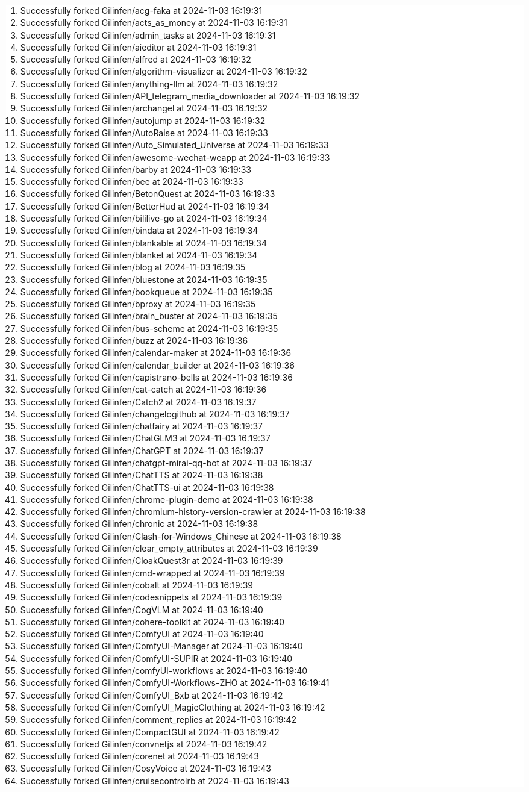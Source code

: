 1. Successfully forked Gilinfen/acg-faka at 2024-11-03 16:19:31
2. Successfully forked Gilinfen/acts_as_money at 2024-11-03 16:19:31
3. Successfully forked Gilinfen/admin_tasks at 2024-11-03 16:19:31
4. Successfully forked Gilinfen/aieditor at 2024-11-03 16:19:31
5. Successfully forked Gilinfen/alfred at 2024-11-03 16:19:32
6. Successfully forked Gilinfen/algorithm-visualizer at 2024-11-03 16:19:32
7. Successfully forked Gilinfen/anything-llm at 2024-11-03 16:19:32
8. Successfully forked Gilinfen/API_telegram_media_downloader at 2024-11-03 16:19:32
9. Successfully forked Gilinfen/archangel at 2024-11-03 16:19:32
10. Successfully forked Gilinfen/autojump at 2024-11-03 16:19:32
11. Successfully forked Gilinfen/AutoRaise at 2024-11-03 16:19:33
12. Successfully forked Gilinfen/Auto_Simulated_Universe at 2024-11-03 16:19:33
13. Successfully forked Gilinfen/awesome-wechat-weapp at 2024-11-03 16:19:33
14. Successfully forked Gilinfen/barby at 2024-11-03 16:19:33
15. Successfully forked Gilinfen/bee at 2024-11-03 16:19:33
16. Successfully forked Gilinfen/BetonQuest at 2024-11-03 16:19:33
17. Successfully forked Gilinfen/BetterHud at 2024-11-03 16:19:34
18. Successfully forked Gilinfen/bililive-go at 2024-11-03 16:19:34
19. Successfully forked Gilinfen/bindata at 2024-11-03 16:19:34
20. Successfully forked Gilinfen/blankable at 2024-11-03 16:19:34
21. Successfully forked Gilinfen/blanket at 2024-11-03 16:19:34
22. Successfully forked Gilinfen/blog at 2024-11-03 16:19:35
23. Successfully forked Gilinfen/bluestone at 2024-11-03 16:19:35
24. Successfully forked Gilinfen/bookqueue at 2024-11-03 16:19:35
25. Successfully forked Gilinfen/bproxy at 2024-11-03 16:19:35
26. Successfully forked Gilinfen/brain_buster at 2024-11-03 16:19:35
27. Successfully forked Gilinfen/bus-scheme at 2024-11-03 16:19:35
28. Successfully forked Gilinfen/buzz at 2024-11-03 16:19:36
29. Successfully forked Gilinfen/calendar-maker at 2024-11-03 16:19:36
30. Successfully forked Gilinfen/calendar_builder at 2024-11-03 16:19:36
31. Successfully forked Gilinfen/capistrano-bells at 2024-11-03 16:19:36
32. Successfully forked Gilinfen/cat-catch at 2024-11-03 16:19:36
33. Successfully forked Gilinfen/Catch2 at 2024-11-03 16:19:37
34. Successfully forked Gilinfen/changelogithub at 2024-11-03 16:19:37
35. Successfully forked Gilinfen/chatfairy at 2024-11-03 16:19:37
36. Successfully forked Gilinfen/ChatGLM3 at 2024-11-03 16:19:37
37. Successfully forked Gilinfen/ChatGPT at 2024-11-03 16:19:37
38. Successfully forked Gilinfen/chatgpt-mirai-qq-bot at 2024-11-03 16:19:37
39. Successfully forked Gilinfen/ChatTTS at 2024-11-03 16:19:38
40. Successfully forked Gilinfen/ChatTTS-ui at 2024-11-03 16:19:38
41. Successfully forked Gilinfen/chrome-plugin-demo at 2024-11-03 16:19:38
42. Successfully forked Gilinfen/chromium-history-version-crawler at 2024-11-03 16:19:38
43. Successfully forked Gilinfen/chronic at 2024-11-03 16:19:38
44. Successfully forked Gilinfen/Clash-for-Windows_Chinese at 2024-11-03 16:19:38
45. Successfully forked Gilinfen/clear_empty_attributes at 2024-11-03 16:19:39
46. Successfully forked Gilinfen/CloakQuest3r at 2024-11-03 16:19:39
47. Successfully forked Gilinfen/cmd-wrapped at 2024-11-03 16:19:39
48. Successfully forked Gilinfen/cobalt at 2024-11-03 16:19:39
49. Successfully forked Gilinfen/codesnippets at 2024-11-03 16:19:39
50. Successfully forked Gilinfen/CogVLM at 2024-11-03 16:19:40
51. Successfully forked Gilinfen/cohere-toolkit at 2024-11-03 16:19:40
52. Successfully forked Gilinfen/ComfyUI at 2024-11-03 16:19:40
53. Successfully forked Gilinfen/ComfyUI-Manager at 2024-11-03 16:19:40
54. Successfully forked Gilinfen/ComfyUI-SUPIR at 2024-11-03 16:19:40
55. Successfully forked Gilinfen/comfyUI-workflows at 2024-11-03 16:19:40
56. Successfully forked Gilinfen/ComfyUI-Workflows-ZHO at 2024-11-03 16:19:41
57. Successfully forked Gilinfen/ComfyUI_Bxb at 2024-11-03 16:19:42
58. Successfully forked Gilinfen/ComfyUI_MagicClothing at 2024-11-03 16:19:42
59. Successfully forked Gilinfen/comment_replies at 2024-11-03 16:19:42
60. Successfully forked Gilinfen/CompactGUI at 2024-11-03 16:19:42
61. Successfully forked Gilinfen/convnetjs at 2024-11-03 16:19:42
62. Successfully forked Gilinfen/corenet at 2024-11-03 16:19:43
63. Successfully forked Gilinfen/CosyVoice at 2024-11-03 16:19:43
64. Successfully forked Gilinfen/cruisecontrolrb at 2024-11-03 16:19:43